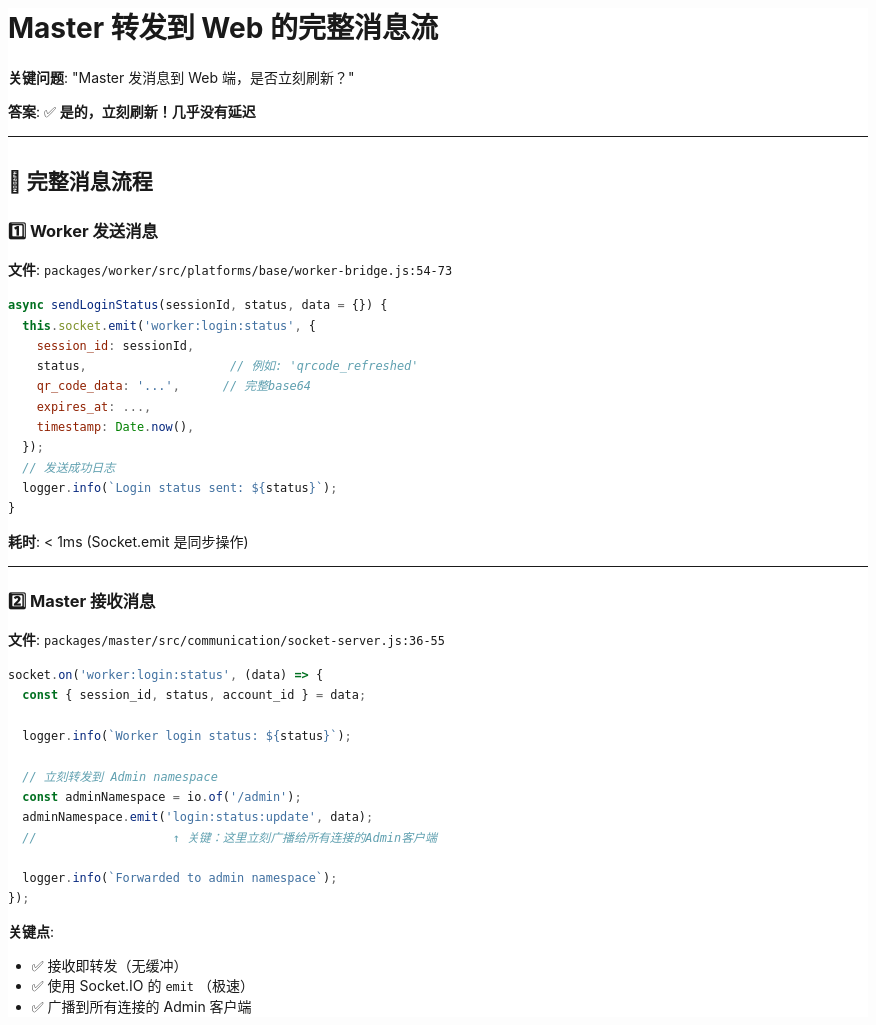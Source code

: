 # Master 转发到 Web 的完整消息流

**关键问题**: "Master 发消息到 Web 端，是否立刻刷新？"

**答案**: ✅ **是的，立刻刷新！几乎没有延迟**

---

## 🔄 完整消息流程

### 1️⃣ Worker 发送消息

**文件**: `packages/worker/src/platforms/base/worker-bridge.js:54-73`

```javascript
async sendLoginStatus(sessionId, status, data = {}) {
  this.socket.emit('worker:login:status', {
    session_id: sessionId,
    status,                    // 例如: 'qrcode_refreshed'
    qr_code_data: '...',      // 完整base64
    expires_at: ...,
    timestamp: Date.now(),
  });
  // 发送成功日志
  logger.info(`Login status sent: ${status}`);
}
```

**耗时**: < 1ms (Socket.emit 是同步操作)

---

### 2️⃣ Master 接收消息

**文件**: `packages/master/src/communication/socket-server.js:36-55`

```javascript
socket.on('worker:login:status', (data) => {
  const { session_id, status, account_id } = data;

  logger.info(`Worker login status: ${status}`);

  // 立刻转发到 Admin namespace
  const adminNamespace = io.of('/admin');
  adminNamespace.emit('login:status:update', data);
  //                   ↑ 关键：这里立刻广播给所有连接的Admin客户端

  logger.info(`Forwarded to admin namespace`);
});
```

**关键点**:
- ✅ 接收即转发（无缓冲）
- ✅ 使用 Socket.IO 的 `emit` （极速）
- ✅ 广播到所有连接的 Admin 客户端
